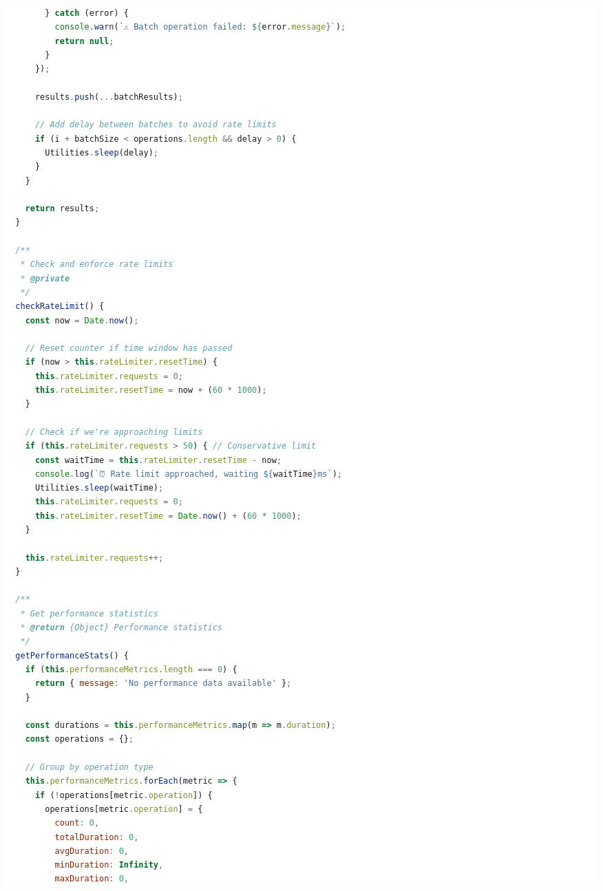 ```javascript
        } catch (error) {
          console.warn(`⚠️ Batch operation failed: ${error.message}`);
          return null;
        }
      });
      
      results.push(...batchResults);
      
      // Add delay between batches to avoid rate limits
      if (i + batchSize < operations.length && delay > 0) {
        Utilities.sleep(delay);
      }
    }
    
    return results;
  }

  /**
   * Check and enforce rate limits
   * @private
   */
  checkRateLimit() {
    const now = Date.now();
    
    // Reset counter if time window has passed
    if (now > this.rateLimiter.resetTime) {
      this.rateLimiter.requests = 0;
      this.rateLimiter.resetTime = now + (60 * 1000);
    }
    
    // Check if we're approaching limits
    if (this.rateLimiter.requests > 50) { // Conservative limit
      const waitTime = this.rateLimiter.resetTime - now;
      console.log(`⏰ Rate limit approached, waiting ${waitTime}ms`);
      Utilities.sleep(waitTime);
      this.rateLimiter.requests = 0;
      this.rateLimiter.resetTime = Date.now() + (60 * 1000);
    }
    
    this.rateLimiter.requests++;
  }

  /**
   * Get performance statistics
   * @return {Object} Performance statistics
   */
  getPerformanceStats() {
    if (this.performanceMetrics.length === 0) {
      return { message: 'No performance data available' };
    }
    
    const durations = this.performanceMetrics.map(m => m.duration);
    const operations = {};
    
    // Group by operation type
    this.performanceMetrics.forEach(metric => {
      if (!operations[metric.operation]) {
        operations[metric.operation] = {
          count: 0,
          totalDuration: 0,
          avgDuration: 0,
          minDuration: Infinity,
          maxDuration: 0,
```